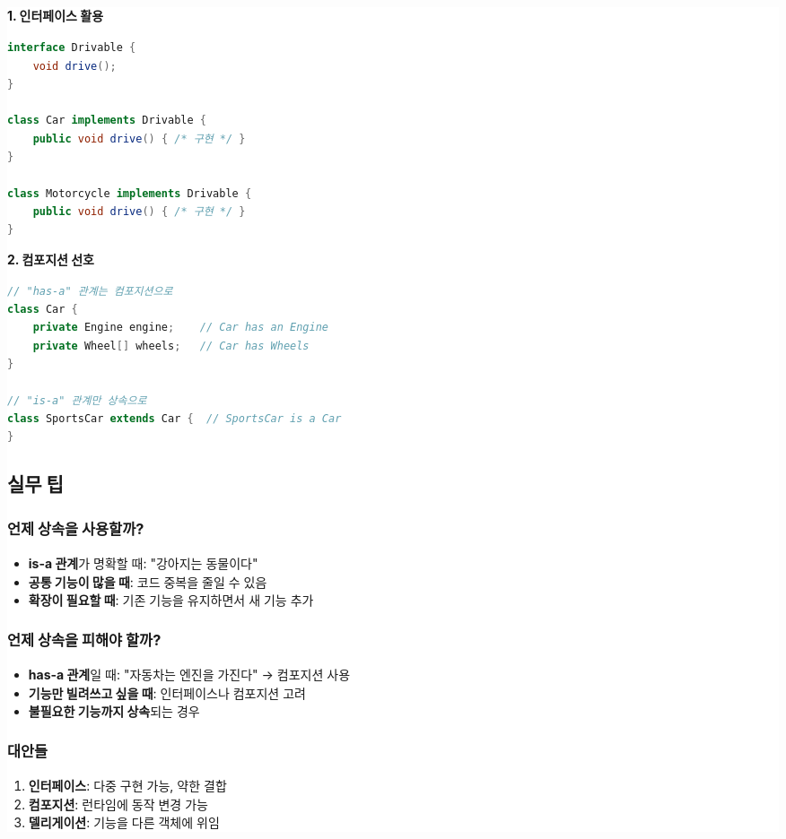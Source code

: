 **1. 인터페이스 활용**

```java
interface Drivable {
    void drive();
}

class Car implements Drivable {
    public void drive() { /* 구현 */ }
}

class Motorcycle implements Drivable {
    public void drive() { /* 구현 */ }
}
```

**2. 컴포지션 선호**

```java
// "has-a" 관계는 컴포지션으로
class Car {
    private Engine engine;    // Car has an Engine
    private Wheel[] wheels;   // Car has Wheels
}

// "is-a" 관계만 상속으로
class SportsCar extends Car {  // SportsCar is a Car
}
```

## 실무 팁

### 언제 상속을 사용할까?

- **is-a 관계**가 명확할 때: "강아지는 동물이다"
- **공통 기능이 많을 때**: 코드 중복을 줄일 수 있음
- **확장이 필요할 때**: 기존 기능을 유지하면서 새 기능 추가

### 언제 상속을 피해야 할까?

- **has-a 관계**일 때: "자동차는 엔진을 가진다" → 컴포지션 사용
- **기능만 빌려쓰고 싶을 때**: 인터페이스나 컴포지션 고려
- **불필요한 기능까지 상속**되는 경우

### 대안들

1. **인터페이스**: 다중 구현 가능, 약한 결합
2. **컴포지션**: 런타임에 동작 변경 가능
3. **델리게이션**: 기능을 다른 객체에 위임
